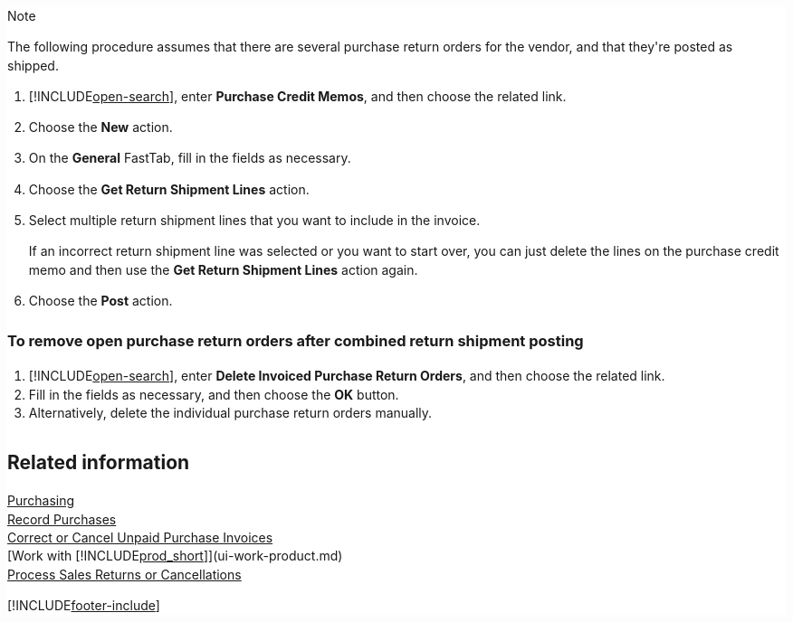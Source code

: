 > [!NOTE]  
> The following procedure assumes that there are several purchase return orders for the vendor, and that they're posted as shipped.

1. [!INCLUDE[open-search](includes/open-search.md)], enter **Purchase Credit Memos**, and then choose the related link.  
2. Choose the **New** action.  
3. On the **General** FastTab, fill in the fields as necessary.  
4. Choose the **Get Return Shipment Lines** action.  
5. Select multiple return shipment lines that you want to include in the invoice.  

    If an incorrect return shipment line was selected or you want to start over, you can just delete the lines on the purchase credit memo and then use the **Get Return Shipment Lines** action again.  
6. Choose the **Post** action.  

### To remove open purchase return orders after combined return shipment posting  

1. [!INCLUDE[open-search](includes/open-search.md)], enter **Delete Invoiced Purchase Return Orders**, and then choose the related link.  
2. Fill in the fields as necessary, and then choose the **OK** button.  
3. Alternatively, delete the individual purchase return orders manually.

## Related information

[Purchasing](purchasing-manage-purchasing.md)  
[Record Purchases](purchasing-how-record-purchases.md)  
[Correct or Cancel Unpaid Purchase Invoices](purchasing-how-correct-cancel-unpaid-purchase-invoices.md)  
[Work with [!INCLUDE[prod_short](includes/prod_short.md)]](ui-work-product.md)  
[Process Sales Returns or Cancellations](sales-how-process-sales-returns-cancellations.md)  

[!INCLUDE[footer-include](includes/footer-banner.md)]
